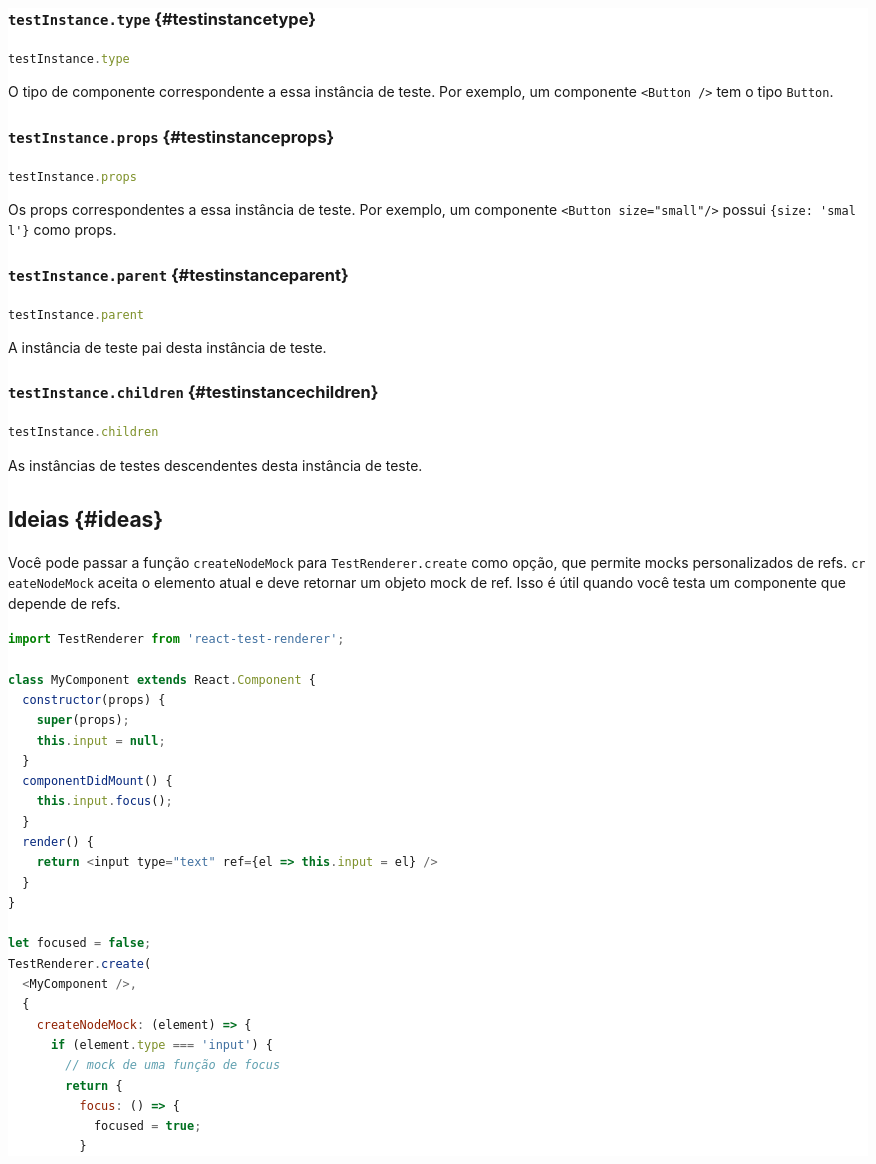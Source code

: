 ### `testInstance.type` {#testinstancetype}

```javascript
testInstance.type
```

O tipo de componente correspondente a essa instância de teste. Por exemplo, um componente `<Button />` tem o tipo `Button`.

### `testInstance.props` {#testinstanceprops}

```javascript
testInstance.props
```

Os props correspondentes a essa instância de teste. Por exemplo, um componente `<Button size="small"/>` possui `{size: 'small'}` como props.

### `testInstance.parent` {#testinstanceparent}

```javascript
testInstance.parent
```

A instância de teste pai desta instância de teste.

### `testInstance.children` {#testinstancechildren}

```javascript
testInstance.children
```

As instâncias de testes descendentes desta instância de teste.

## Ideias {#ideas}

Você pode passar a função `createNodeMock` para `TestRenderer.create` como opção, que permite mocks personalizados de refs.
`createNodeMock` aceita o elemento atual e deve retornar um objeto mock de ref.
Isso é útil quando você testa um componente que depende de refs.

```javascript
import TestRenderer from 'react-test-renderer';

class MyComponent extends React.Component {
  constructor(props) {
    super(props);
    this.input = null;
  }
  componentDidMount() {
    this.input.focus();
  }
  render() {
    return <input type="text" ref={el => this.input = el} />
  }
}

let focused = false;
TestRenderer.create(
  <MyComponent />,
  {
    createNodeMock: (element) => {
      if (element.type === 'input') {
        // mock de uma função de focus
        return {
          focus: () => {
            focused = true;
          }
```